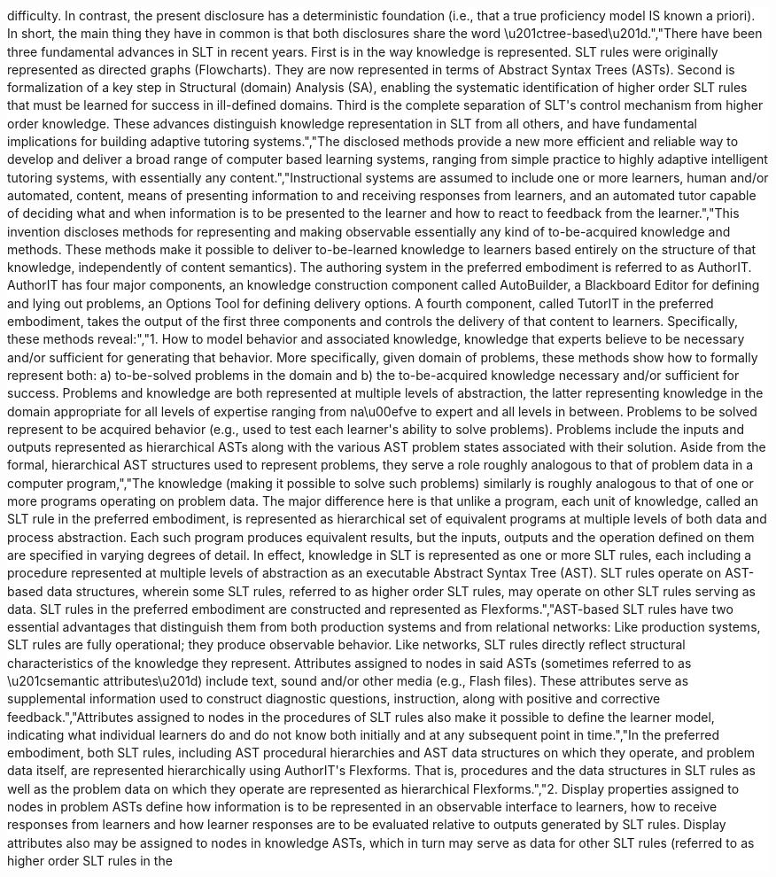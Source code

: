 difficulty. In contrast, the present disclosure has a deterministic foundation (i.e., that a true proficiency model IS known a priori). In short, the main thing they have in common is that both disclosures share the word \u201ctree-based\u201d.","There have been three fundamental advances in SLT in recent years. First is in the way knowledge is represented. SLT rules were originally represented as directed graphs (Flowcharts). They are now represented in terms of Abstract Syntax Trees (ASTs). Second is formalization of a key step in Structural (domain) Analysis (SA), enabling the systematic identification of higher order SLT rules that must be learned for success in ill-defined domains. Third is the complete separation of SLT's control mechanism from higher order knowledge. These advances distinguish knowledge representation in SLT from all others, and have fundamental implications for building adaptive tutoring systems.","The disclosed methods provide a new more efficient and reliable way to develop and deliver a broad range of computer based learning systems, ranging from simple practice to highly adaptive intelligent tutoring systems, with essentially any content.","Instructional systems are assumed to include one or more learners, human and\/or automated, content, means of presenting information to and receiving responses from learners, and an automated tutor capable of deciding what and when information is to be presented to the learner and how to react to feedback from the learner.","This invention discloses methods for representing and making observable essentially any kind of to-be-acquired knowledge and methods. These methods make it possible to deliver to-be-learned knowledge to learners based entirely on the structure of that knowledge, independently of content semantics). The authoring system in the preferred embodiment is referred to as AuthorIT. AuthorIT has four major components, an knowledge construction component called AutoBuilder, a Blackboard Editor for defining and lying out problems, an Options Tool for defining delivery options. A fourth component, called TutorIT in the preferred embodiment, takes the output of the first three components and controls the delivery of that content to learners. Specifically, these methods reveal:","1. How to model behavior and associated knowledge, knowledge that experts believe to be necessary and\/or sufficient for generating that behavior. More specifically, given domain of problems, these methods show how to formally represent both: a) to-be-solved problems in the domain and b) the to-be-acquired knowledge necessary and\/or sufficient for success. Problems and knowledge are both represented at multiple levels of abstraction, the latter representing knowledge in the domain appropriate for all levels of expertise ranging from na\u00efve to expert and all levels in between. Problems to be solved represent to be acquired behavior (e.g., used to test each learner's ability to solve problems). Problems include the inputs and outputs represented as hierarchical ASTs along with the various AST problem states associated with their solution. Aside from the formal, hierarchical AST structures used to represent problems, they serve a role roughly analogous to that of problem data in a computer program,","The knowledge (making it possible to solve such problems) similarly is roughly analogous to that of one or more programs operating on problem data. The major difference here is that unlike a program, each unit of knowledge, called an SLT rule in the preferred embodiment, is represented as hierarchical set of equivalent programs at multiple levels of both data and process abstraction. Each such program produces equivalent results, but the inputs, outputs and the operation defined on them are specified in varying degrees of detail. In effect, knowledge in SLT is represented as one or more SLT rules, each including a procedure represented at multiple levels of abstraction as an executable Abstract Syntax Tree (AST). SLT rules operate on AST-based data structures, wherein some SLT rules, referred to as higher order SLT rules, may operate on other SLT rules serving as data. SLT rules in the preferred embodiment are constructed and represented as Flexforms.","AST-based SLT rules have two essential advantages that distinguish them from both production systems and from relational networks: Like production systems, SLT rules are fully operational; they produce observable behavior. Like networks, SLT rules directly reflect structural characteristics of the knowledge they represent. Attributes assigned to nodes in said ASTs (sometimes referred to as \u201csemantic attributes\u201d) include text, sound and\/or other media (e.g., Flash files). These attributes serve as supplemental information used to construct diagnostic questions, instruction, along with positive and corrective feedback.","Attributes assigned to nodes in the procedures of SLT rules also make it possible to define the learner model, indicating what individual learners do and do not know both initially and at any subsequent point in time.","In the preferred embodiment, both SLT rules, including AST procedural hierarchies and AST data structures on which they operate, and problem data itself, are represented hierarchically using AuthorIT's Flexforms. That is, procedures and the data structures in SLT rules as well as the problem data on which they operate are represented as hierarchical Flexforms.","2. Display properties assigned to nodes in problem ASTs define how information is to be represented in an observable interface to learners, how to receive responses from learners and how learner responses are to be evaluated relative to outputs generated by SLT rules. Display attributes also may be assigned to nodes in knowledge ASTs, which in turn may serve as data for other SLT rules (referred to as higher order SLT rules in the